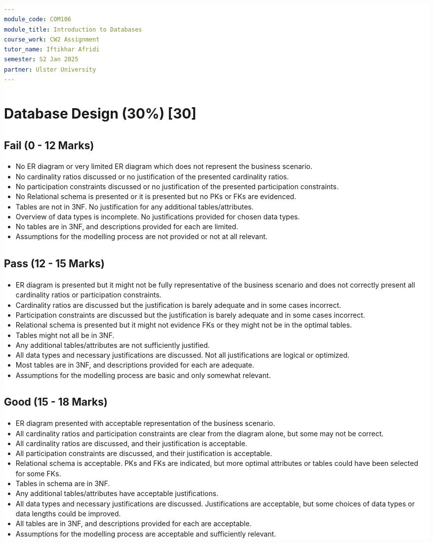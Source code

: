 ```yaml
---
module_code: COM106
module_title: Introduction to Databases
course_work: CW2 Assignment
tutor_name: Iftikhar Afridi 
semester: S2 Jan 2025
partner: Ulster University
---
```


# Database Design (30%) [30]
## Fail (0 - 12 Marks)
- No ER diagram or very limited ER diagram which does not represent the business scenario.
- No cardinality ratios discussed or no justification of the presented cardinality ratios.
- No participation constraints discussed or no justification of the presented participation constraints.
- No Relational schema is presented or it is presented but no PKs or FKs are evidenced.
- Tables are not in 3NF. No justification for any additional tables/attributes.
- Overview of data types is incomplete. No justifications provided for chosen data types.
- No tables are in 3NF, and descriptions provided for each are limited.
- Assumptions for the modelling process are not provided or not at all relevant.

## Pass (12 - 15 Marks)
- ER diagram is presented but it might not be fully representative of the business scenario and does not correctly present all cardinality ratios or participation constraints.
- Cardinality ratios are discussed but the justification is barely adequate and in some cases incorrect.
- Participation constraints are discussed but the justification is barely adequate and in some cases incorrect.
- Relational schema is presented but it might not evidence FKs or they might not be in the optimal tables. 
- Tables might not all be in 3NF.
- Any additional tables/attributes are not sufficiently justified.
- All data types and necessary justifications are discussed. Not all justifications are logical or optimized.
- Most tables are in 3NF, and descriptions provided for each are adequate.
- Assumptions for the modelling process are basic and only somewhat relevant.

## Good (15 - 18 Marks)
- ER diagram presented with acceptable representation of the business scenario.
- All cardinality ratios and participation constraints are clear from the diagram alone, but some may not be correct.
- All cardinality ratios are discussed, and their justification is acceptable.
- All participation constraints are discussed, and their justification is acceptable.
- Relational schema is acceptable. PKs and FKs are indicated, but more optimal attributes or tables could have been selected for some FKs.
- Tables in schema are in 3NF.
- Any additional tables/attributes have acceptable justifications.
- All data types and necessary justifications are discussed. Justifications are acceptable, but some choices of data types or data lengths could be improved.
- All tables are in 3NF, and descriptions provided for each are acceptable.
- Assumptions for the modelling process are acceptable and sufficiently relevant.
